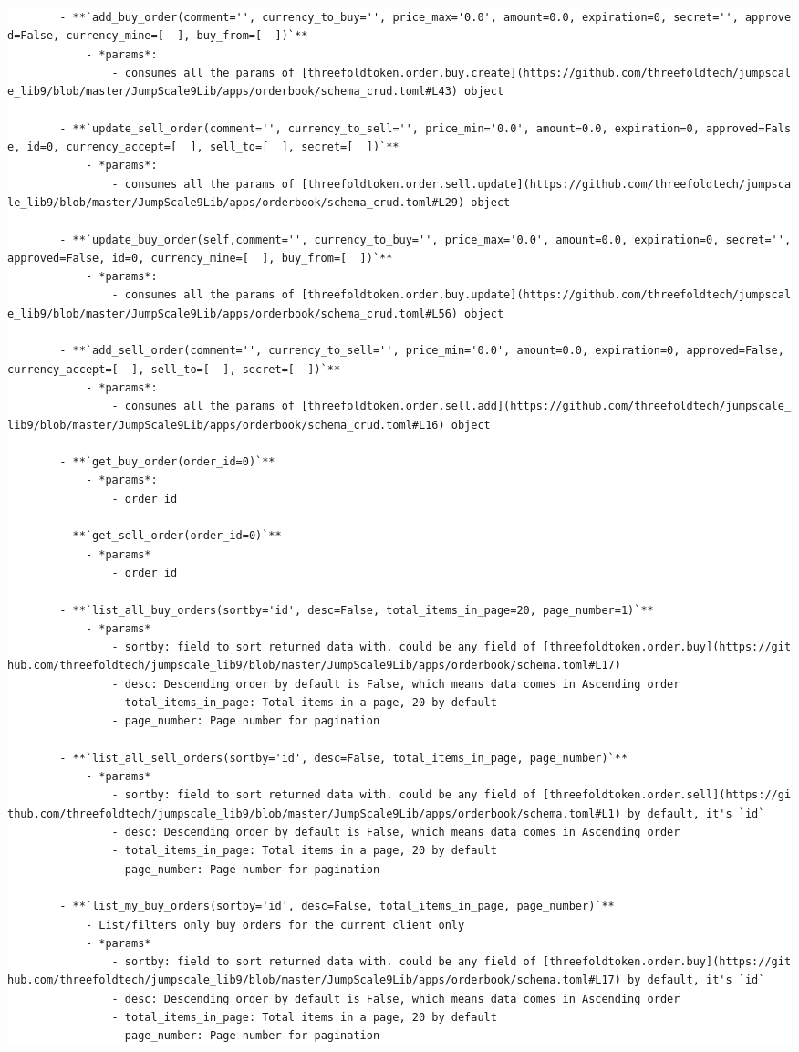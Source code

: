             - **`add_buy_order(comment='', currency_to_buy='', price_max='0.0', amount=0.0, expiration=0, secret='', approved=False, currency_mine=[  ], buy_from=[  ])`**
                - *params*:
                    - consumes all the params of [threefoldtoken.order.buy.create](https://github.com/threefoldtech/jumpscale_lib9/blob/master/JumpScale9Lib/apps/orderbook/schema_crud.toml#L43) object
                    
            - **`update_sell_order(comment='', currency_to_sell='', price_min='0.0', amount=0.0, expiration=0, approved=False, id=0, currency_accept=[  ], sell_to=[  ], secret=[  ])`**
                - *params*:
                    - consumes all the params of [threefoldtoken.order.sell.update](https://github.com/threefoldtech/jumpscale_lib9/blob/master/JumpScale9Lib/apps/orderbook/schema_crud.toml#L29) object
                    
            - **`update_buy_order(self,comment='', currency_to_buy='', price_max='0.0', amount=0.0, expiration=0, secret='', approved=False, id=0, currency_mine=[  ], buy_from=[  ])`**
                - *params*:
                    - consumes all the params of [threefoldtoken.order.buy.update](https://github.com/threefoldtech/jumpscale_lib9/blob/master/JumpScale9Lib/apps/orderbook/schema_crud.toml#L56) object
                    
            - **`add_sell_order(comment='', currency_to_sell='', price_min='0.0', amount=0.0, expiration=0, approved=False, currency_accept=[  ], sell_to=[  ], secret=[  ])`**
                - *params*:
                    - consumes all the params of [threefoldtoken.order.sell.add](https://github.com/threefoldtech/jumpscale_lib9/blob/master/JumpScale9Lib/apps/orderbook/schema_crud.toml#L16) object
                    
            - **`get_buy_order(order_id=0)`**
                - *params*:
                    - order id
             
            - **`get_sell_order(order_id=0)`**
                - *params*
                    - order id
        
            - **`list_all_buy_orders(sortby='id', desc=False, total_items_in_page=20, page_number=1)`**
                - *params*
                    - sortby: field to sort returned data with. could be any field of [threefoldtoken.order.buy](https://github.com/threefoldtech/jumpscale_lib9/blob/master/JumpScale9Lib/apps/orderbook/schema.toml#L17)
                    - desc: Descending order by default is False, which means data comes in Ascending order
                    - total_items_in_page: Total items in a page, 20 by default
                    - page_number: Page number for pagination
                    
            - **`list_all_sell_orders(sortby='id', desc=False, total_items_in_page, page_number)`**
                - *params*
                    - sortby: field to sort returned data with. could be any field of [threefoldtoken.order.sell](https://github.com/threefoldtech/jumpscale_lib9/blob/master/JumpScale9Lib/apps/orderbook/schema.toml#L1) by default, it's `id`
                    - desc: Descending order by default is False, which means data comes in Ascending order
                    - total_items_in_page: Total items in a page, 20 by default
                    - page_number: Page number for pagination
                    
            - **`list_my_buy_orders(sortby='id', desc=False, total_items_in_page, page_number)`**
                - List/filters only buy orders for the current client only
                - *params*
                    - sortby: field to sort returned data with. could be any field of [threefoldtoken.order.buy](https://github.com/threefoldtech/jumpscale_lib9/blob/master/JumpScale9Lib/apps/orderbook/schema.toml#L17) by default, it's `id`
                    - desc: Descending order by default is False, which means data comes in Ascending order
                    - total_items_in_page: Total items in a page, 20 by default
                    - page_number: Page number for pagination
                   